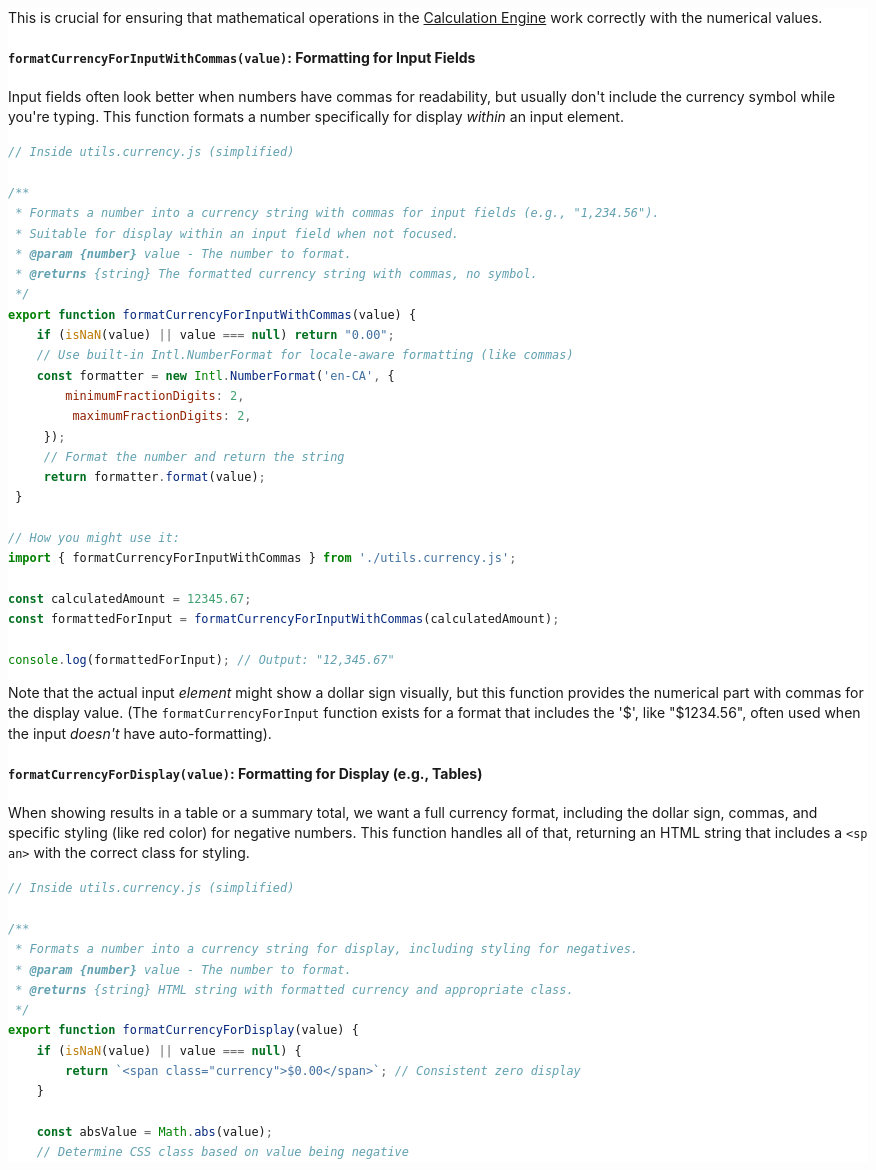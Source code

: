 This is crucial for ensuring that mathematical operations in the [Calculation Engine](07_calculation_engine_.md) work correctly with the numerical values.

#### `formatCurrencyForInputWithCommas(value)`: Formatting for Input Fields

Input fields often look better when numbers have commas for readability, but usually don't include the currency symbol while you're typing. This function formats a number specifically for display *within* an input element.

```javascript
// Inside utils.currency.js (simplified)

/**
 * Formats a number into a currency string with commas for input fields (e.g., "1,234.56").
 * Suitable for display within an input field when not focused.
 * @param {number} value - The number to format.
 * @returns {string} The formatted currency string with commas, no symbol.
 */
export function formatCurrencyForInputWithCommas(value) {
    if (isNaN(value) || value === null) return "0.00";
    // Use built-in Intl.NumberFormat for locale-aware formatting (like commas)
    const formatter = new Intl.NumberFormat('en-CA', {
        minimumFractionDigits: 2,
         maximumFractionDigits: 2,
     });
     // Format the number and return the string
     return formatter.format(value);
 }

// How you might use it:
import { formatCurrencyForInputWithCommas } from './utils.currency.js';

const calculatedAmount = 12345.67;
const formattedForInput = formatCurrencyForInputWithCommas(calculatedAmount);

console.log(formattedForInput); // Output: "12,345.67"
```

Note that the actual input *element* might show a dollar sign visually, but this function provides the numerical part with commas for the display value. (The `formatCurrencyForInput` function exists for a format that includes the '$', like "$1234.56", often used when the input *doesn't* have auto-formatting).

#### `formatCurrencyForDisplay(value)`: Formatting for Display (e.g., Tables)

When showing results in a table or a summary total, we want a full currency format, including the dollar sign, commas, and specific styling (like red color) for negative numbers. This function handles all of that, returning an HTML string that includes a `<span>` with the correct class for styling.

```javascript
// Inside utils.currency.js (simplified)

/**
 * Formats a number into a currency string for display, including styling for negatives.
 * @param {number} value - The number to format.
 * @returns {string} HTML string with formatted currency and appropriate class.
 */
export function formatCurrencyForDisplay(value) {
    if (isNaN(value) || value === null) {
        return `<span class="currency">$0.00</span>`; // Consistent zero display
    }

    const absValue = Math.abs(value);
    // Determine CSS class based on value being negative
```